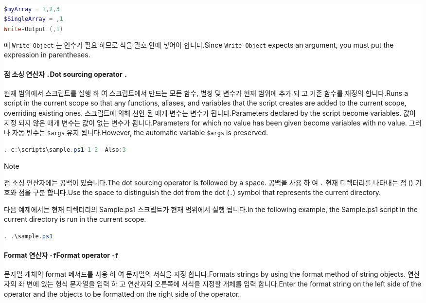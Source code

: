 ```powershell
$myArray = 1,2,3
$SingleArray = ,1
Write-Output (,1)
```

<span data-ttu-id="c3d64-210">에 `Write-Object` 는 인수가 필요 하므로 식을 괄호 안에 넣어야 합니다.</span><span class="sxs-lookup"><span data-stu-id="c3d64-210">Since `Write-Object` expects an argument, you must put the expression in parentheses.</span></span>

#### <a name="dot-sourcing-operator-"></a><span data-ttu-id="c3d64-211">점 소싱 연산자 `.`</span><span class="sxs-lookup"><span data-stu-id="c3d64-211">Dot sourcing operator `.`</span></span>

<span data-ttu-id="c3d64-212">현재 범위에서 스크립트를 실행 하 여 스크립트에서 만드는 모든 함수, 별칭 및 변수가 현재 범위에 추가 되 고 기존 함수를 재정의 합니다.</span><span class="sxs-lookup"><span data-stu-id="c3d64-212">Runs a script in the current scope so that any functions, aliases, and variables that the script creates are added to the current scope, overriding existing ones.</span></span> <span data-ttu-id="c3d64-213">스크립트에 의해 선언 된 매개 변수는 변수가 됩니다.</span><span class="sxs-lookup"><span data-stu-id="c3d64-213">Parameters declared by the script become variables.</span></span> <span data-ttu-id="c3d64-214">값이 지정 되지 않은 매개 변수는 값이 없는 변수가 됩니다.</span><span class="sxs-lookup"><span data-stu-id="c3d64-214">Parameters for which no value has been given become variables with no value.</span></span> <span data-ttu-id="c3d64-215">그러나 자동 변수는 `$args` 유지 됩니다.</span><span class="sxs-lookup"><span data-stu-id="c3d64-215">However, the automatic variable `$args` is preserved.</span></span>

```powershell
. c:\scripts\sample.ps1 1 2 -Also:3
```

> [!NOTE]
> <span data-ttu-id="c3d64-216">점 소싱 연산자에는 공백이 있습니다.</span><span class="sxs-lookup"><span data-stu-id="c3d64-216">The dot sourcing operator is followed by a space.</span></span> <span data-ttu-id="c3d64-217">공백을 사용 하 여 `.` 현재 디렉터리를 나타내는 점 () 기호와 점을 구분 합니다.</span><span class="sxs-lookup"><span data-stu-id="c3d64-217">Use the space to distinguish the dot from the dot (`.`) symbol that represents the current directory.</span></span>
>
> <span data-ttu-id="c3d64-218">다음 예제에서는 현재 디렉터리의 Sample.ps1 스크립트가 현재 범위에서 실행 됩니다.</span><span class="sxs-lookup"><span data-stu-id="c3d64-218">In the following example, the Sample.ps1 script in the current directory is run in the current scope.</span></span>
>
> ```powershell
> . .\sample.ps1
> ```

#### <a name="format-operator--f"></a><span data-ttu-id="c3d64-219">Format 연산자 `-f`</span><span class="sxs-lookup"><span data-stu-id="c3d64-219">Format operator `-f`</span></span>

<span data-ttu-id="c3d64-220">문자열 개체의 format 메서드를 사용 하 여 문자열의 서식을 지정 합니다.</span><span class="sxs-lookup"><span data-stu-id="c3d64-220">Formats strings by using the format method of string objects.</span></span> <span data-ttu-id="c3d64-221">연산자의 좌 변에 있는 형식 문자열을 입력 하 고 연산자의 오른쪽에 서식을 지정할 개체를 입력 합니다.</span><span class="sxs-lookup"><span data-stu-id="c3d64-221">Enter the format string on the left side of the operator and the objects to be formatted on the right side of the operator.</span></span>
